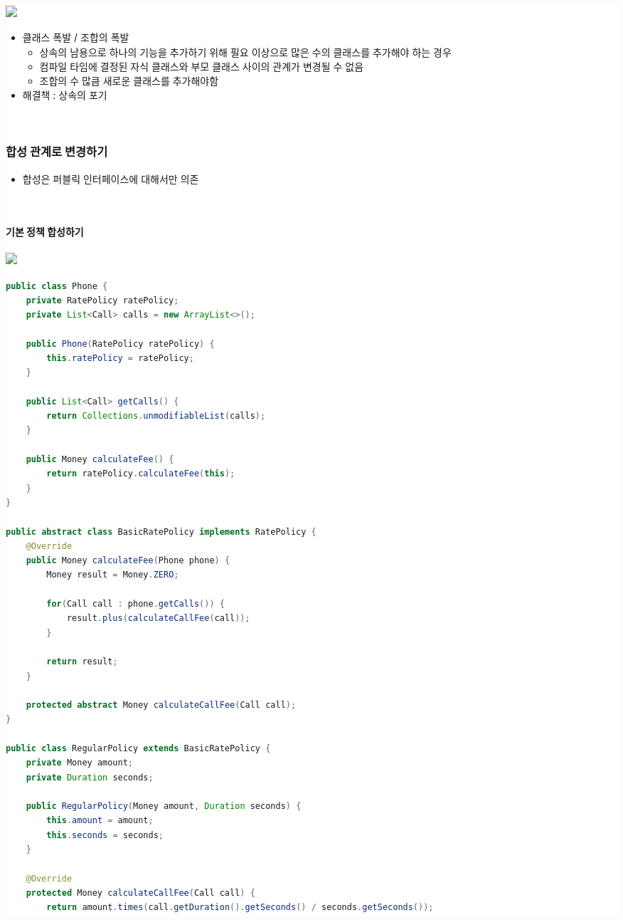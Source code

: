 ![](3.png)

- 클래스 폭발 / 조합의 폭발
  - 상속의 남용으로 하나의 기능을 추가하기 위해 필요 이상으로 많은 수의 클래스를 추가해야 하는 경우 
  - 컴파일 타임에 결정된 자식 클래스와 부모 클래스 사이의 관계가 변경될 수 없음
  -  조합의 수 많큼 새로운 클래스를 추가해야함
- 해결책 : 상속의 포기

<br>

### 합성 관계로 변경하기 

- 합성은 퍼블릭 인터페이스에 대해서만 의존

<br>

#### 기본 정책 합성하기

![](4.png)

```java
public class Phone {
    private RatePolicy ratePolicy;
    private List<Call> calls = new ArrayList<>();

    public Phone(RatePolicy ratePolicy) {
        this.ratePolicy = ratePolicy;
    }

    public List<Call> getCalls() {
        return Collections.unmodifiableList(calls);
    }

    public Money calculateFee() {
        return ratePolicy.calculateFee(this);
    }
}

public abstract class BasicRatePolicy implements RatePolicy {
    @Override
    public Money calculateFee(Phone phone) {
        Money result = Money.ZERO;

        for(Call call : phone.getCalls()) {
            result.plus(calculateCallFee(call));
        }

        return result;
    }

    protected abstract Money calculateCallFee(Call call);
}

public class RegularPolicy extends BasicRatePolicy {
    private Money amount;
    private Duration seconds;

    public RegularPolicy(Money amount, Duration seconds) {
        this.amount = amount;
        this.seconds = seconds;
    }

    @Override
    protected Money calculateCallFee(Call call) {
        return amount.times(call.getDuration().getSeconds() / seconds.getSeconds());
```